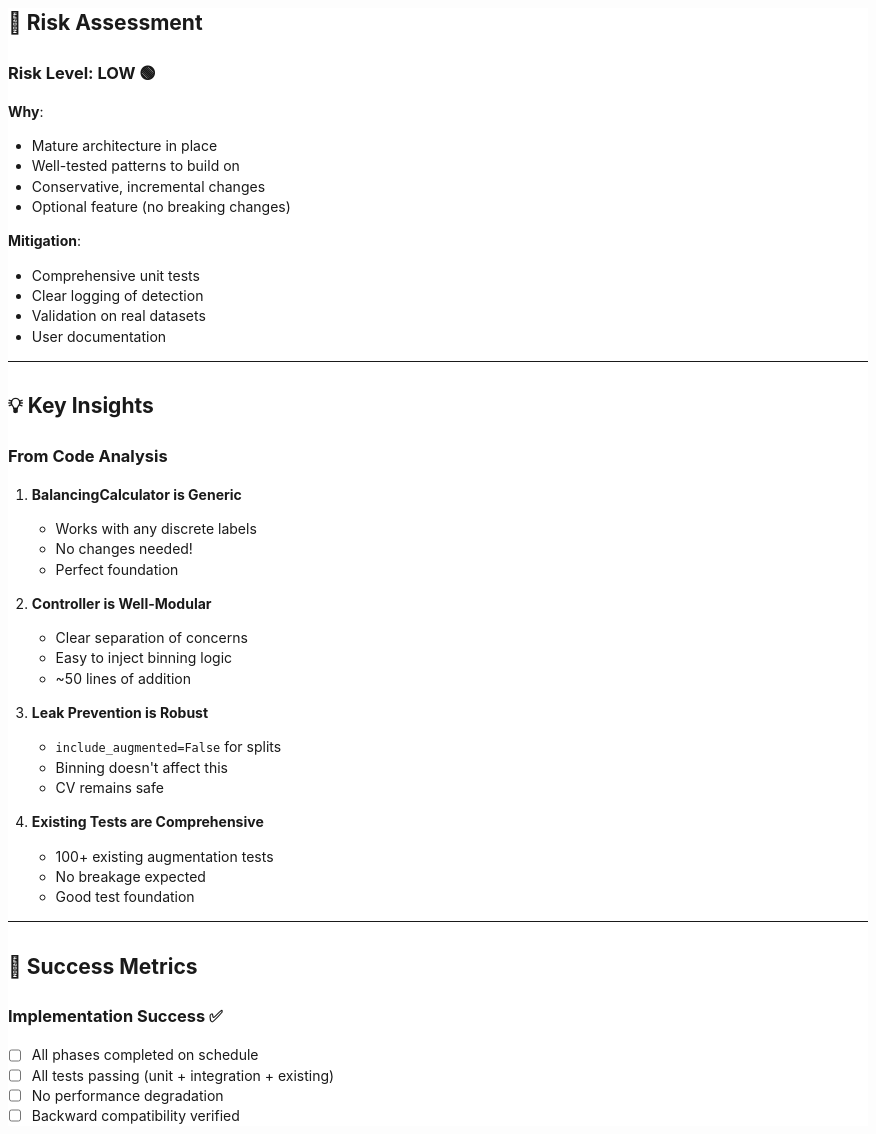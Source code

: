 ## 🚨 Risk Assessment

### Risk Level: **LOW** 🟢

**Why**:
- Mature architecture in place
- Well-tested patterns to build on
- Conservative, incremental changes
- Optional feature (no breaking changes)

**Mitigation**:
- Comprehensive unit tests
- Clear logging of detection
- Validation on real datasets
- User documentation

---

## 💡 Key Insights

### From Code Analysis

1. **BalancingCalculator is Generic**
   - Works with any discrete labels
   - No changes needed!
   - Perfect foundation

2. **Controller is Well-Modular**
   - Clear separation of concerns
   - Easy to inject binning logic
   - ~50 lines of addition

3. **Leak Prevention is Robust**
   - `include_augmented=False` for splits
   - Binning doesn't affect this
   - CV remains safe

4. **Existing Tests are Comprehensive**
   - 100+ existing augmentation tests
   - No breakage expected
   - Good test foundation

---

## 🎯 Success Metrics

### Implementation Success ✅
- [ ] All phases completed on schedule
- [ ] All tests passing (unit + integration + existing)
- [ ] No performance degradation
- [ ] Backward compatibility verified
